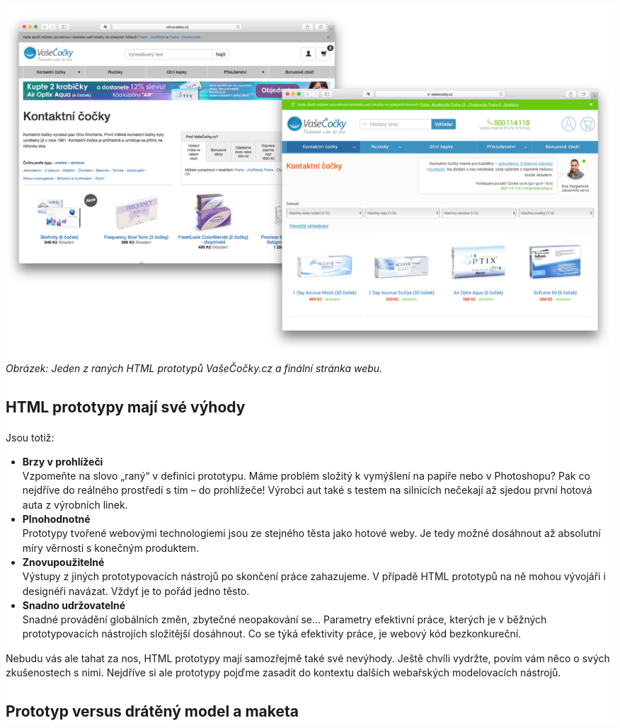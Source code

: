 ![](dist/images/original/html-prototypovani-1.png)

*Obrázek: Jeden z raných HTML prototypů VašeČočky.cz a finální stránka webu.*

## HTML prototypy mají své výhody

Jsou totiž:

* **Brzy v prohlížeči**  
Vzpomeňte na slovo „raný“ v definici prototypu. Máme problém složitý k vymýšlení na papíře nebo v Photoshopu? Pak co nejdříve do reálného prostředí s tím – do prohlížeče! Výrobci aut také s testem na silnicích nečekají až sjedou první hotová auta z výrobních linek.
* **Plnohodnotné**  
Prototypy tvořené webovými technologiemi jsou ze stejného těsta jako hotové weby. Je tedy možné dosáhnout až absolutní míry věrnosti s konečným produktem.
* **Znovupoužitelné**  
Výstupy z jiných prototypovacích nástrojů po skončení práce zahazujeme. V případě HTML prototypů na ně mohou vývojáři i designéři navázat. Vždyť je to pořád jedno těsto.
* **Snadno udržovatelné**  
Snadné provádění globálních změn, zbytečné neopakování se… Parametry efektivní práce, kterých je v běžných prototypovacích nástrojích složitější dosáhnout. Co se týká efektivity práce, je webový kód bezkonkureční. 

Nebudu vás ale tahat za nos, HTML prototypy mají samozřejmě také své nevýhody. Ještě chvíli vydržte, povím vám něco o svých zkušenostech s nimi. Nejdříve si ale prototypy pojďme zasadit do kontextu dalších webařských modelovacích nástrojů.

## Prototyp versus drátěný model a maketa

